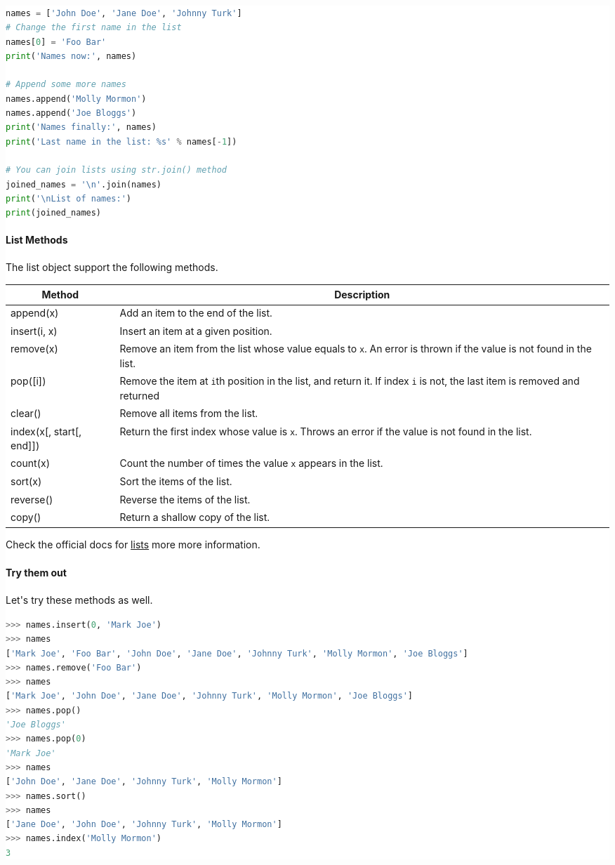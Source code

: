```python
names = ['John Doe', 'Jane Doe', 'Johnny Turk']
# Change the first name in the list
names[0] = 'Foo Bar'
print('Names now:', names)

# Append some more names
names.append('Molly Mormon')
names.append('Joe Bloggs')
print('Names finally:', names)
print('Last name in the list: %s' % names[-1])

# You can join lists using str.join() method
joined_names = '\n'.join(names)
print('\nList of names:')
print(joined_names)
```

#### List Methods
The list object support the following methods.

| Method                    | Description                                                       |
|---------------------------|-------------------------------------------------------------------|
| append(x)                 | Add an item to the end of the list.                               |
| insert(i, x)              | Insert an item at a given position.                               |
| remove(x)                 | Remove an item from the list whose value equals to `x`. An error is thrown if the value is not found in the list. |
| pop([i])                  | Remove the item at `i`th position in the list, and return it. If index `i` is not, the last item is removed and returned |
| clear()                   | Remove all items from the list. |
| index(x[, start[, end]])  | Return the first index whose value is `x`. Throws an error if the value is not found in the list. |
| count(x)                  | Count the number of times the value `x` appears in the list. |
| sort(x)                   | Sort the items of the list. |
| reverse()                 | Reverse the items of the list. |
| copy()                    | Return a shallow copy of the list.  |

Check the official docs for [lists](https://docs.python.org/3/tutorial/datastructures.html#more-on-lists) more more information.

#### Try them out
Let's try these methods as well.

```python
>>> names.insert(0, 'Mark Joe')
>>> names
['Mark Joe', 'Foo Bar', 'John Doe', 'Jane Doe', 'Johnny Turk', 'Molly Mormon', 'Joe Bloggs']
>>> names.remove('Foo Bar')
>>> names
['Mark Joe', 'John Doe', 'Jane Doe', 'Johnny Turk', 'Molly Mormon', 'Joe Bloggs']
>>> names.pop()
'Joe Bloggs'
>>> names.pop(0)
'Mark Joe'
>>> names
['John Doe', 'Jane Doe', 'Johnny Turk', 'Molly Mormon']
>>> names.sort()
>>> names
['Jane Doe', 'John Doe', 'Johnny Turk', 'Molly Mormon']
>>> names.index('Molly Mormon')
3
```